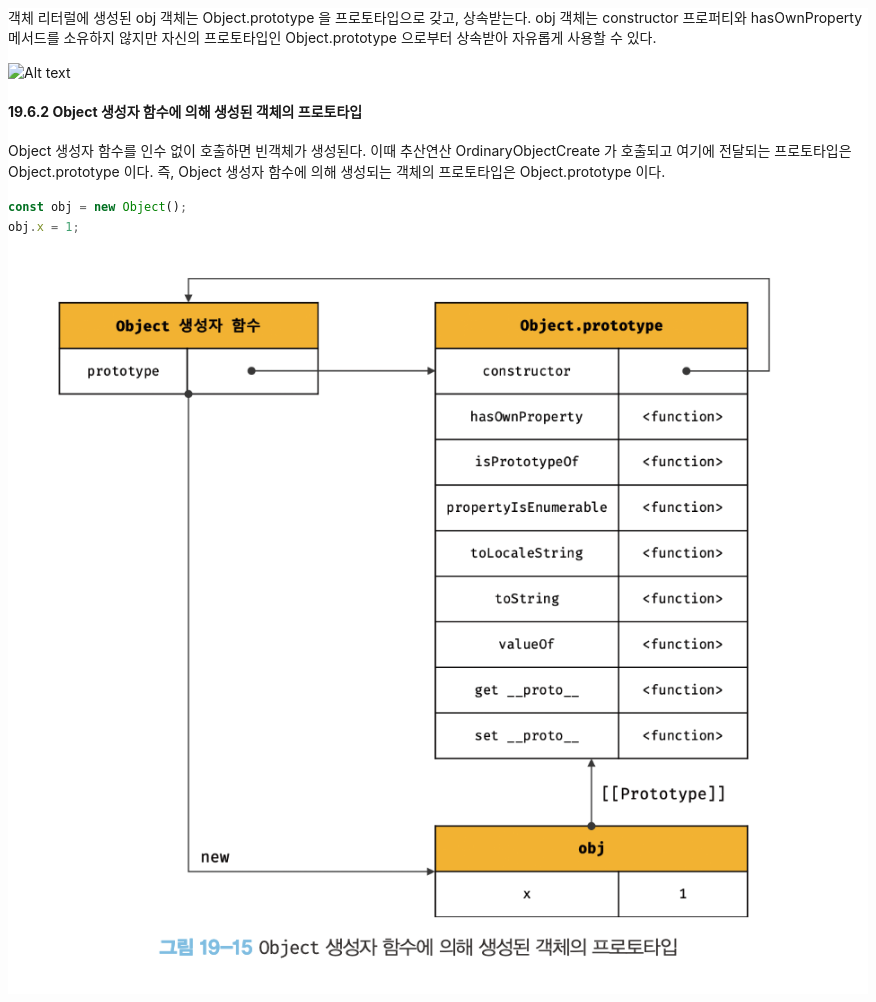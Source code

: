 객체 리터럴에 생성된 obj 객체는 Object.prototype 을 프로토타입으로 갖고, 상속받는다. obj 객체는 constructor 프로퍼티와 hasOwnProperty 메서드를 소유하지 않지만 자신의 프로토타입인 Object.prototype 으로부터 상속받아 자유롭게 사용할 수 있다.

![Alt text](images/4.png)

#### 19.6.2 Object 생성자 함수에 의해 생성된 객체의 프로토타입

Object 생성자 함수를 인수 없이 호출하면 빈객체가 생성된다. 이때 추산연산 OrdinaryObjectCreate 가 호출되고 여기에 전달되는 프로토타입은 Object.prototype 이다. 즉, Object 생성자 함수에 의해 생성되는 객체의 프로토타입은 Object.prototype 이다.

```js
const obj = new Object();
obj.x = 1;
```
![Alt text](images/5.png)
